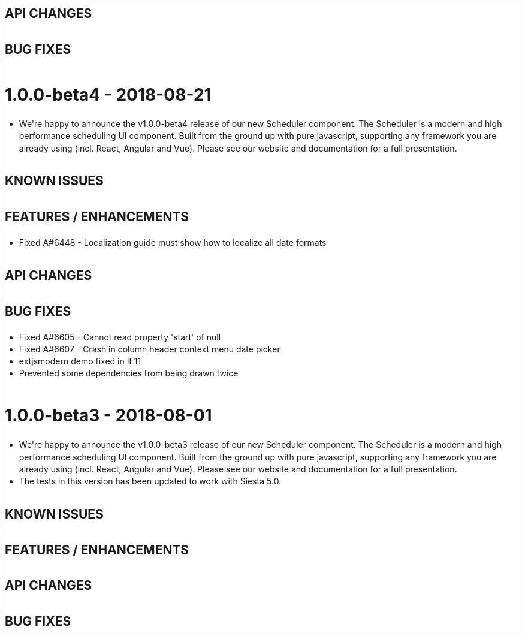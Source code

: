 ## API CHANGES

## BUG FIXES

# 1.0.0-beta4 - 2018-08-21

* We're happy to announce the v1.0.0-beta4 release of our new Scheduler component. The Scheduler is a modern and high
  performance scheduling UI component. Built from the ground up with pure javascript, supporting any framework you are
  already using (incl. React, Angular and Vue). Please see our website and documentation for a full presentation.

## KNOWN ISSUES

## FEATURES / ENHANCEMENTS

* Fixed A#6448 - Localization guide must show how to localize all date formats

## API CHANGES

## BUG FIXES

* Fixed A#6605 - Cannot read property 'start' of null
* Fixed A#6607 - Crash in column header context menu date picker
* extjsmodern demo fixed in IE11
* Prevented some dependencies from being drawn twice

# 1.0.0-beta3 - 2018-08-01

* We're happy to announce the v1.0.0-beta3 release of our new Scheduler component. The Scheduler is a modern and high
  performance scheduling UI component. Built from the ground up with pure javascript, supporting any framework you are
  already using (incl. React, Angular and Vue). Please see our website and documentation for a full presentation.
* The tests in this version has been updated to work with Siesta 5.0.

## KNOWN ISSUES

## FEATURES / ENHANCEMENTS

## API CHANGES

## BUG FIXES
